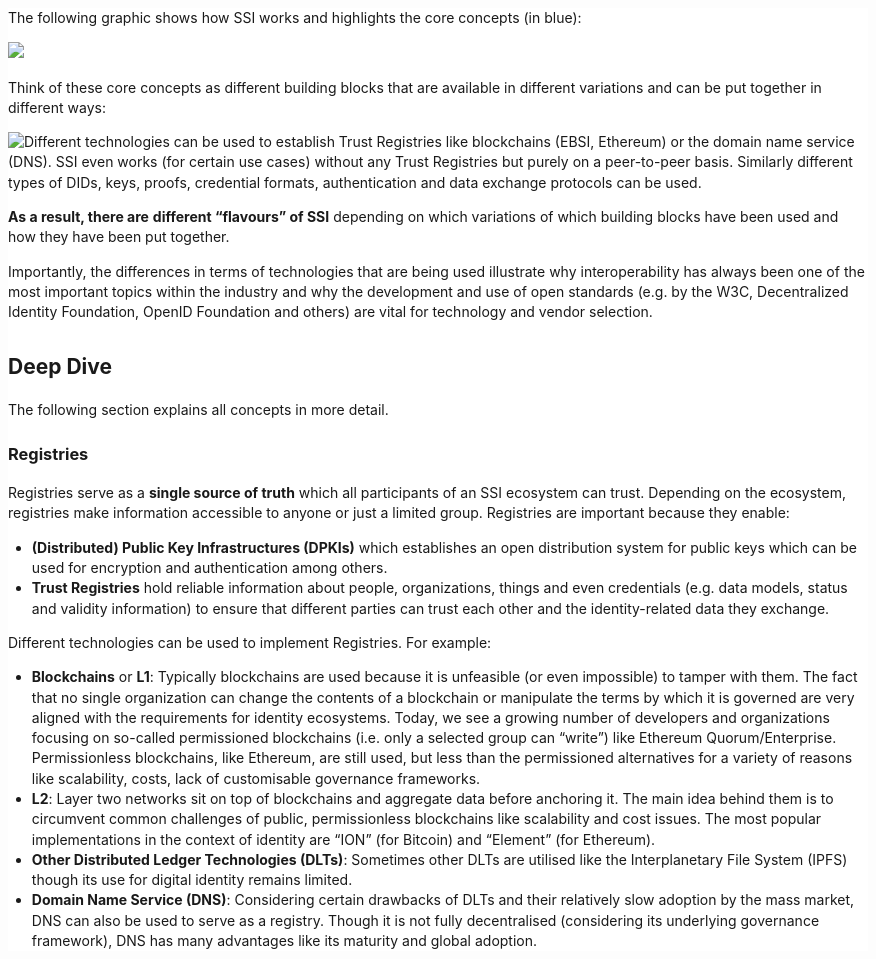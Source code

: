 The following graphic shows how SSI works and highlights the core concepts (in blue):



![](https://images.squarespace-cdn.com/content/v1/609c0ddf94bcc0278a7cbdb4/6276f3d0-2d29-4664-be03-65d555fb824c/Screenshot+2022-03-09+at+08.26.35.png?format=2500w)

Think of these core concepts as different building blocks that are available in different variations and can be put together in different ways:

![Different technologies can be used to establish Trust Registries like blockchains (EBSI, Ethereum) or the domain name service (DNS). SSI even works (for certain use cases) without any Trust Registries but purely on a peer-to-peer basis. Similarly different types of DIDs, keys, proofs, credential formats,  authentication and data exchange protocols can be used.](https://images.squarespace-cdn.com/content/v1/609c0ddf94bcc0278a7cbdb4/1646980697410-HI3ESFOZM2HT5DZ12HG8/Screenshot+2022-03-10+at+09.34.37.png?format=1500w)

**As a result, there are** **different “flavours” of SSI** depending on which variations of which building blocks have been used and how they have been put together.

Importantly, the differences in terms of technologies that are being used illustrate why interoperability has always been one of the most important topics within the industry and why the development and use of open standards (e.g. by the W3C, Decentralized Identity Foundation, OpenID Foundation and others) are vital for technology and vendor selection.

## Deep Dive

The following section explains all concepts in more detail.

### Registries

Registries serve as a **single source of truth** which all participants of an SSI ecosystem can trust. Depending on the ecosystem, registries make information accessible to anyone or just a limited group. Registries are important because they enable:

* **(Distributed) Public Key Infrastructures (DPKIs)** which establishes an open distribution system for public keys which can be used for encryption and authentication among others.
* **Trust Registries** hold reliable information about people, organizations, things and even credentials (e.g. data models, status and validity information) to ensure that different parties can trust each other and the identity-related data they exchange.

Different technologies can be used to implement Registries. For example:

* **Blockchains** or **L1**: Typically blockchains are used because it is unfeasible (or even impossible) to tamper with them. The fact that no single organization can change the contents of a blockchain or manipulate the terms by which it is governed are very aligned with the requirements for identity ecosystems. Today, we see a growing number of developers and organizations focusing on so-called permissioned blockchains (i.e. only a selected group can “write”) like Ethereum Quorum/Enterprise. Permissionless blockchains, like Ethereum, are still used, but less than the permissioned alternatives for a variety of reasons like scalability, costs, lack of customisable governance frameworks.
* **L2**: Layer two networks sit on top of blockchains and aggregate data before anchoring it. The main idea behind them is to circumvent common challenges of public, permissionless blockchains like scalability and cost issues. The most popular implementations in the context of identity are “ION” (for Bitcoin) and “Element” (for Ethereum).
* **Other Distributed Ledger Technologies (DLTs)**: Sometimes other DLTs are utilised like the Interplanetary File System (IPFS) though its use for digital identity remains limited.
* **Domain Name Service (DNS)**: Considering certain drawbacks of DLTs and their relatively slow adoption by the mass market, DNS can also be used to serve as a registry. Though it is not fully decentralised (considering its underlying governance framework), DNS has many advantages like its maturity and global adoption.
